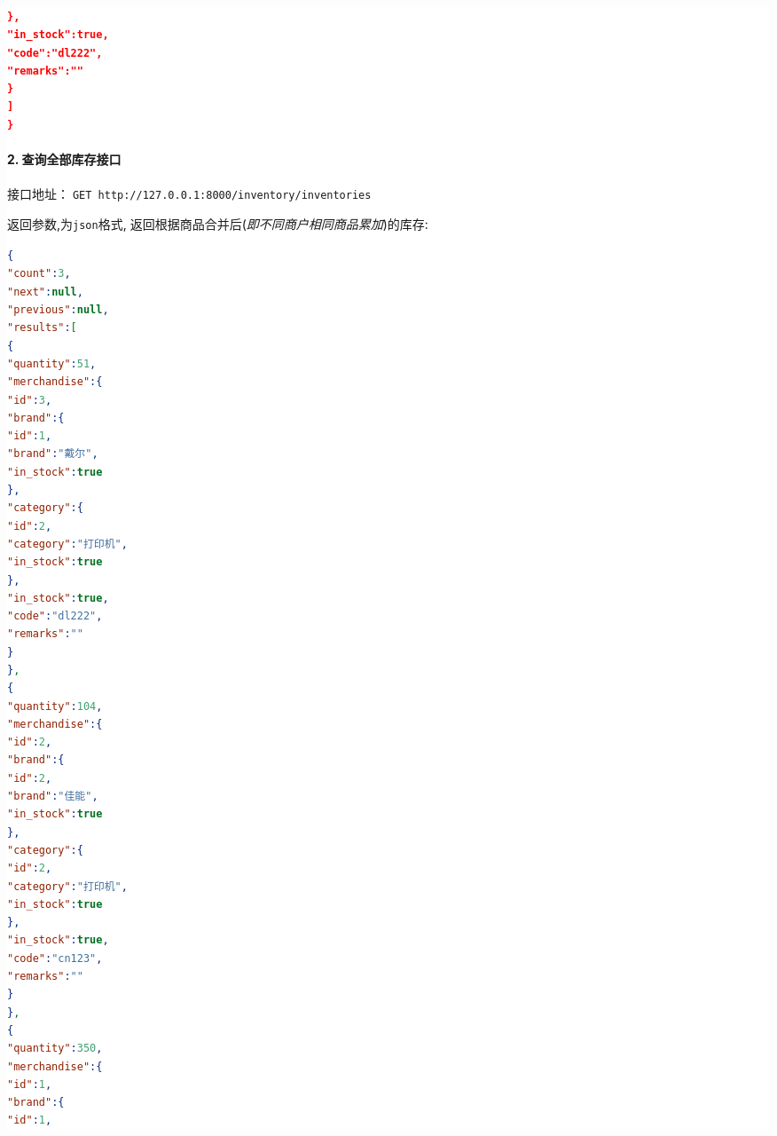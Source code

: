 ```json
},  
"in_stock":true,  
"code":"dl222",  
"remarks":""  
}  
]  
}
```
#### 2. 查询全部库存接口
接口地址：
`GET http://127.0.0.1:8000/inventory/inventories `

返回参数,为`json`格式, 返回根据商品合并后(*即不同商户相同商品累加*)的库存:
```json
{  
"count":3,  
"next":null,  
"previous":null,  
"results":[  
{  
"quantity":51,  
"merchandise":{  
"id":3,  
"brand":{  
"id":1,  
"brand":"戴尔",  
"in_stock":true  
},  
"category":{  
"id":2,  
"category":"打印机",  
"in_stock":true  
},  
"in_stock":true,  
"code":"dl222",  
"remarks":""  
}  
},  
{  
"quantity":104,  
"merchandise":{  
"id":2,  
"brand":{  
"id":2,  
"brand":"佳能",  
"in_stock":true  
},  
"category":{  
"id":2,  
"category":"打印机",  
"in_stock":true  
},  
"in_stock":true,  
"code":"cn123",  
"remarks":""  
}  
},  
{  
"quantity":350,  
"merchandise":{  
"id":1,  
"brand":{  
"id":1,  
```